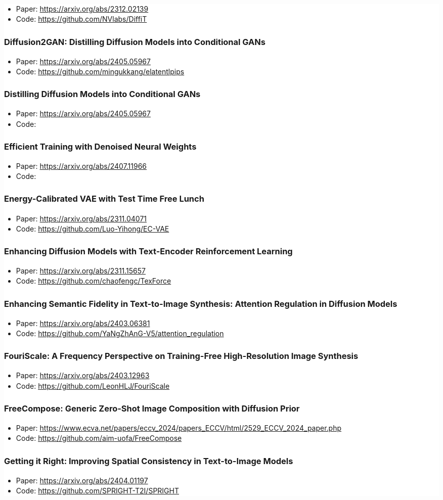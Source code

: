 - Paper: https://arxiv.org/abs/2312.02139
- Code: https://github.com/NVlabs/DiffiT

### Diffusion2GAN: Distilling Diffusion Models into Conditional GANs

- Paper: https://arxiv.org/abs/2405.05967
- Code: https://github.com/mingukkang/elatentlpips
  
### Distilling Diffusion Models into Conditional GANs

- Paper: https://arxiv.org/abs/2405.05967
- Code:
  
### Efficient Training with Denoised Neural Weights

- Paper: https://arxiv.org/abs/2407.11966
- Code:
  
### Energy-Calibrated VAE with Test Time Free Lunch

- Paper: https://arxiv.org/abs/2311.04071
- Code: https://github.com/Luo-Yihong/EC-VAE
  
### Enhancing Diffusion Models with Text-Encoder Reinforcement Learning

- Paper: https://arxiv.org/abs/2311.15657
- Code: https://github.com/chaofengc/TexForce

### Enhancing Semantic Fidelity in Text-to-Image Synthesis: Attention Regulation in Diffusion Models

- Paper: https://arxiv.org/abs/2403.06381
- Code: https://github.com/YaNgZhAnG-V5/attention_regulation

### FouriScale: A Frequency Perspective on Training-Free High-Resolution Image Synthesis

- Paper: https://arxiv.org/abs/2403.12963
- Code: https://github.com/LeonHLJ/FouriScale

### FreeCompose: Generic Zero-Shot Image Composition with Diffusion Prior

- Paper: https://www.ecva.net/papers/eccv_2024/papers_ECCV/html/2529_ECCV_2024_paper.php
- Code: https://github.com/aim-uofa/FreeCompose
  
### Getting it Right: Improving Spatial Consistency in Text-to-Image Models

- Paper: https://arxiv.org/abs/2404.01197
- Code: https://github.com/SPRIGHT-T2I/SPRIGHT
  